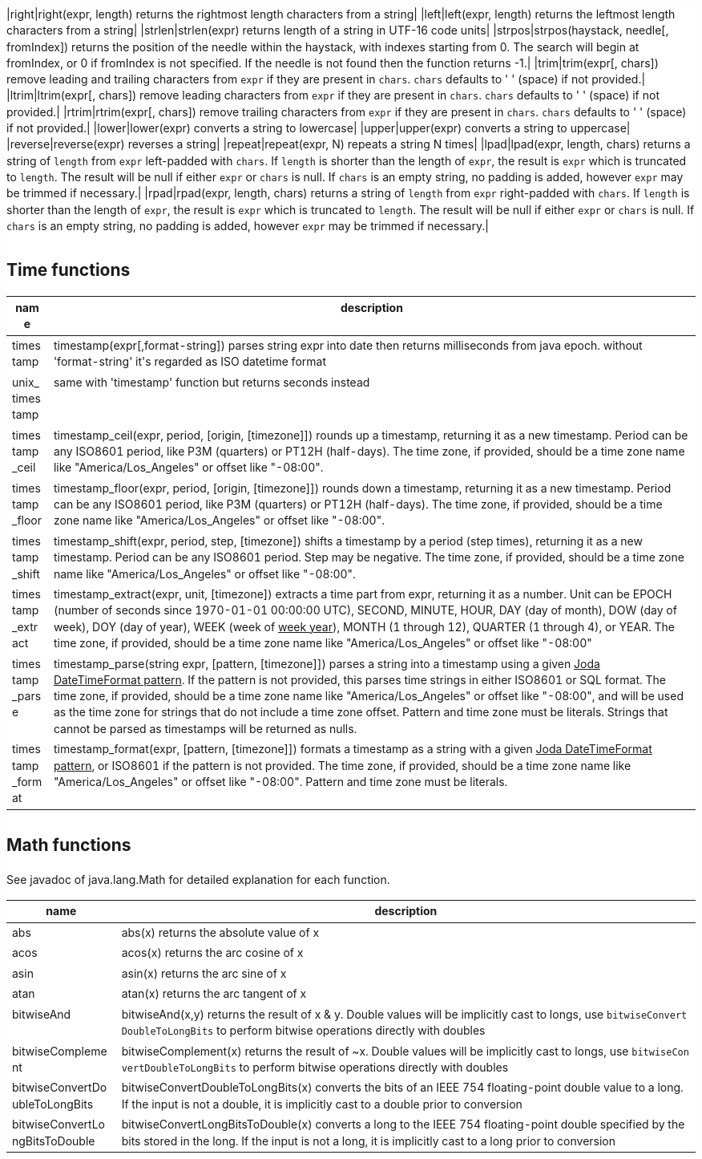 |right|right(expr, length) returns the rightmost length characters from a string|
|left|left(expr, length) returns the leftmost length characters from a string|
|strlen|strlen(expr) returns length of a string in UTF-16 code units|
|strpos|strpos(haystack, needle[, fromIndex]) returns the position of the needle within the haystack, with indexes starting from 0. The search will begin at fromIndex, or 0 if fromIndex is not specified. If the needle is not found then the function returns -1.|
|trim|trim(expr[, chars]) remove leading and trailing characters from `expr` if they are present in `chars`. `chars` defaults to ' ' (space) if not provided.|
|ltrim|ltrim(expr[, chars]) remove leading characters from `expr` if they are present in `chars`. `chars` defaults to ' ' (space) if not provided.|
|rtrim|rtrim(expr[, chars]) remove trailing characters from `expr` if they are present in `chars`. `chars` defaults to ' ' (space) if not provided.|
|lower|lower(expr) converts a string to lowercase|
|upper|upper(expr) converts a string to uppercase|
|reverse|reverse(expr) reverses a string|
|repeat|repeat(expr, N) repeats a string N times|
|lpad|lpad(expr, length, chars) returns a string of `length` from `expr` left-padded with `chars`. If `length` is shorter than the length of `expr`, the result is `expr` which is truncated to `length`. The result will be null if either `expr` or `chars` is null. If `chars` is an empty string, no padding is added, however `expr` may be trimmed if necessary.|
|rpad|rpad(expr, length, chars) returns a string of `length` from `expr` right-padded with `chars`. If `length` is shorter than the length of `expr`, the result is `expr` which is truncated to `length`. The result will be null if either `expr` or `chars` is null. If `chars` is an empty string, no padding is added, however `expr` may be trimmed if necessary.|

## Time functions

|name|description|
|----|-----------|
|timestamp|timestamp(expr[,format-string]) parses string expr into date then returns milliseconds from java epoch. without 'format-string' it's regarded as ISO datetime format |
|unix_timestamp|same with 'timestamp' function but returns seconds instead |
|timestamp_ceil|timestamp_ceil(expr, period, \[origin, \[timezone\]\]) rounds up a timestamp, returning it as a new timestamp. Period can be any ISO8601 period, like P3M (quarters) or PT12H (half-days). The time zone, if provided, should be a time zone name like "America/Los_Angeles" or offset like "-08:00".|
|timestamp_floor|timestamp_floor(expr, period, \[origin, [timezone\]\]) rounds down a timestamp, returning it as a new timestamp. Period can be any ISO8601 period, like P3M (quarters) or PT12H (half-days). The time zone, if provided, should be a time zone name like "America/Los_Angeles" or offset like "-08:00".|
|timestamp_shift|timestamp_shift(expr, period, step, \[timezone\]) shifts a timestamp by a period (step times), returning it as a new timestamp. Period can be any ISO8601 period. Step may be negative. The time zone, if provided, should be a time zone name like "America/Los_Angeles" or offset like "-08:00".|
|timestamp_extract|timestamp_extract(expr, unit, \[timezone\]) extracts a time part from expr, returning it as a number. Unit can be EPOCH (number of seconds since 1970-01-01 00:00:00 UTC), SECOND, MINUTE, HOUR, DAY (day of month), DOW (day of week), DOY (day of year), WEEK (week of [week year](https://en.wikipedia.org/wiki/ISO_week_date)), MONTH (1 through 12), QUARTER (1 through 4), or YEAR. The time zone, if provided, should be a time zone name like "America/Los_Angeles" or offset like "-08:00"|
|timestamp_parse|timestamp_parse(string expr, \[pattern, [timezone\]\]) parses a string into a timestamp using a given [Joda DateTimeFormat pattern](http://www.joda.org/joda-time/apidocs/org/joda/time/format/DateTimeFormat). If the pattern is not provided, this parses time strings in either ISO8601 or SQL format. The time zone, if provided, should be a time zone name like "America/Los_Angeles" or offset like "-08:00", and will be used as the time zone for strings that do not include a time zone offset. Pattern and time zone must be literals. Strings that cannot be parsed as timestamps will be returned as nulls.|
|timestamp_format|timestamp_format(expr, \[pattern, \[timezone\]\]) formats a timestamp as a string with a given [Joda DateTimeFormat pattern](http://www.joda.org/joda-time/apidocs/org/joda/time/format/DateTimeFormat), or ISO8601 if the pattern is not provided. The time zone, if provided, should be a time zone name like "America/Los_Angeles" or offset like "-08:00". Pattern and time zone must be literals.|

## Math functions

See javadoc of java.lang.Math for detailed explanation for each function.

|name|description|
|----|-----------|
|abs|abs(x) returns the absolute value of x|
|acos|acos(x) returns the arc cosine of x|
|asin|asin(x) returns the arc sine of x|
|atan|atan(x) returns the arc tangent of x|
|bitwiseAnd|bitwiseAnd(x,y) returns the result of x & y. Double values will be implicitly cast to longs, use `bitwiseConvertDoubleToLongBits` to perform bitwise operations directly with doubles|
|bitwiseComplement|bitwiseComplement(x) returns the result of ~x. Double values will be implicitly cast to longs, use `bitwiseConvertDoubleToLongBits` to perform bitwise operations directly with doubles|
|bitwiseConvertDoubleToLongBits|bitwiseConvertDoubleToLongBits(x) converts the bits of an IEEE 754 floating-point double value to a long. If the input is not a double, it is implicitly cast to a double prior to conversion|
|bitwiseConvertLongBitsToDouble|bitwiseConvertLongBitsToDouble(x) converts a long to the IEEE 754 floating-point double specified by the bits stored in the long. If the input is not a long, it is implicitly cast to a long prior to conversion|